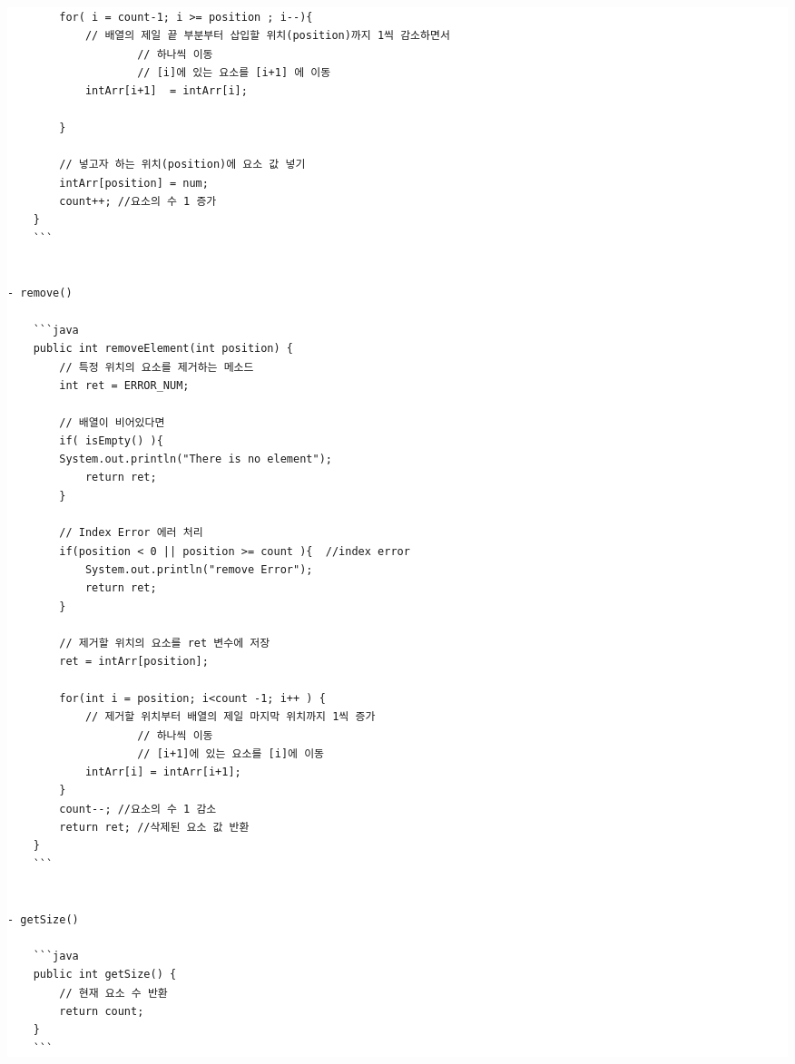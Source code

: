             for( i = count-1; i >= position ; i--){
                // 배열의 제일 끝 부분부터 삽입할 위치(position)까지 1씩 감소하면서
        				// 하나씩 이동 
        				// [i]에 있는 요소를 [i+1] 에 이동
                intArr[i+1]  = intArr[i]; 
        
            }
        
            // 넣고자 하는 위치(position)에 요소 값 넣기
            intArr[position] = num;
            count++; //요소의 수 1 증가
        }
        ```
        
    
    - remove()
        
        ```java
        public int removeElement(int position) {
            // 특정 위치의 요소를 제거하는 메소드
            int ret = ERROR_NUM;
        
            // 배열이 비어있다면
            if( isEmpty() ){
            System.out.println("There is no element");
                return ret;
            }
        
            // Index Error 에러 처리 
            if(position < 0 || position >= count ){  //index error
                System.out.println("remove Error");
                return ret;
            }
        
            // 제거할 위치의 요소를 ret 변수에 저장
            ret = intArr[position];
        
            for(int i = position; i<count -1; i++ ) {
                // 제거할 위치부터 배열의 제일 마지막 위치까지 1씩 증가
        				// 하나씩 이동 
        				// [i+1]에 있는 요소를 [i]에 이동
                intArr[i] = intArr[i+1]; 
            }
            count--; //요소의 수 1 감소
            return ret; //삭제된 요소 값 반환
        }
        ```
        
    
    - getSize()
        
        ```java
        public int getSize() {
            // 현재 요소 수 반환
            return count;
        }
        ```
        